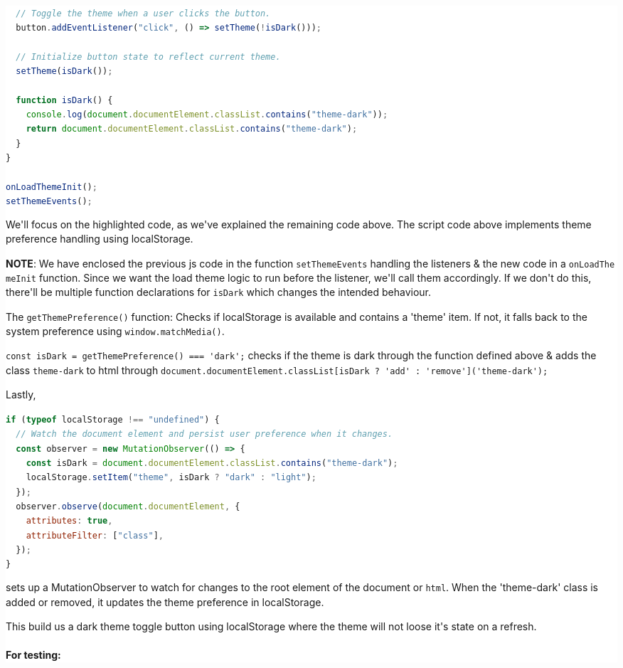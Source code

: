 ```js
  // Toggle the theme when a user clicks the button.
  button.addEventListener("click", () => setTheme(!isDark()));

  // Initialize button state to reflect current theme.
  setTheme(isDark());

  function isDark() {
    console.log(document.documentElement.classList.contains("theme-dark"));
    return document.documentElement.classList.contains("theme-dark");
  }
}

onLoadThemeInit();
setThemeEvents();
```

We'll focus on the highlighted code, as we've explained the remaining code above.
The script code above implements theme preference handling using localStorage.

**NOTE**: We have enclosed the previous js code in the function `setThemeEvents` handling the listeners & the new code in a `onLoadThemeInit` function. Since we want the load theme logic to run before the listener, we'll call them accordingly. If we don't do this, there'll be multiple function declarations for `isDark` which changes the intended behaviour.

The `getThemePreference()` function: Checks if localStorage is available and contains a 'theme' item. If not, it falls back to the system preference using `window.matchMedia()`.

`const isDark = getThemePreference() === 'dark';` checks if the theme is dark through the function defined above & adds the class `theme-dark` to html through
`document.documentElement.classList[isDark ? 'add' : 'remove']('theme-dark');`

Lastly,

```js
if (typeof localStorage !== "undefined") {
  // Watch the document element and persist user preference when it changes.
  const observer = new MutationObserver(() => {
    const isDark = document.documentElement.classList.contains("theme-dark");
    localStorage.setItem("theme", isDark ? "dark" : "light");
  });
  observer.observe(document.documentElement, {
    attributes: true,
    attributeFilter: ["class"],
  });
}
```

sets up a MutationObserver to watch for changes to the root element of the document or `html`. When the 'theme-dark' class is added or removed, it updates the theme preference in localStorage.

This build us a dark theme toggle button using localStorage where the theme will not loose it's state on a refresh.
<br>

#### For testing:
